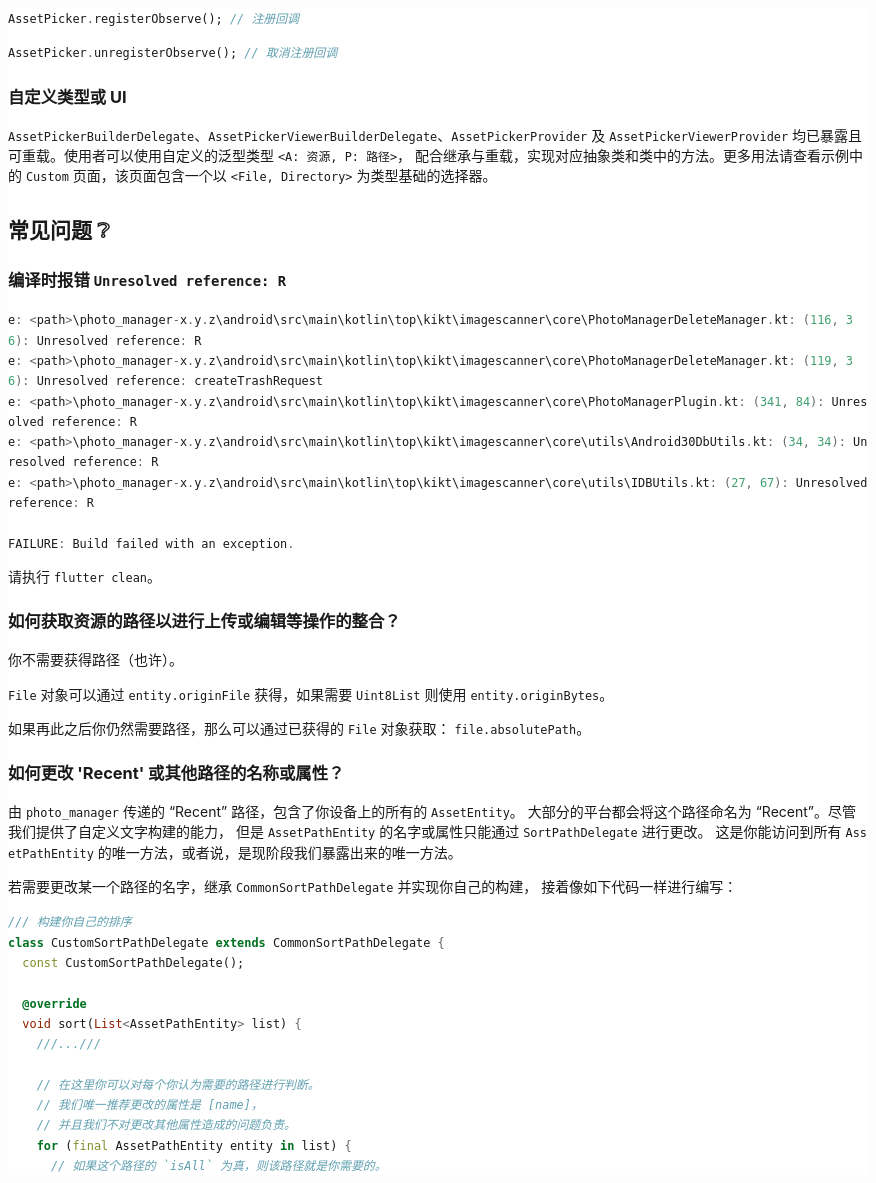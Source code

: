 ```dart
AssetPicker.registerObserve(); // 注册回调
```

```dart
AssetPicker.unregisterObserve(); // 取消注册回调
```

### 自定义类型或 UI

`AssetPickerBuilderDelegate`、`AssetPickerViewerBuilderDelegate`、`AssetPickerProvider` 及
`AssetPickerViewerProvider` 均已暴露且可重载。使用者可以使用自定义的泛型类型 `<A: 资源, P: 路径>`，
配合继承与重载，实现对应抽象类和类中的方法。更多用法请查看示例中的 `Custom` 页面，该页面包含一个以
`<File, Directory>` 为类型基础的选择器。

## 常见问题 ❔

### 编译时报错 `Unresolved reference: R`

```groovy
e: <path>\photo_manager-x.y.z\android\src\main\kotlin\top\kikt\imagescanner\core\PhotoManagerDeleteManager.kt: (116, 36): Unresolved reference: R
e: <path>\photo_manager-x.y.z\android\src\main\kotlin\top\kikt\imagescanner\core\PhotoManagerDeleteManager.kt: (119, 36): Unresolved reference: createTrashRequest
e: <path>\photo_manager-x.y.z\android\src\main\kotlin\top\kikt\imagescanner\core\PhotoManagerPlugin.kt: (341, 84): Unresolved reference: R
e: <path>\photo_manager-x.y.z\android\src\main\kotlin\top\kikt\imagescanner\core\utils\Android30DbUtils.kt: (34, 34): Unresolved reference: R
e: <path>\photo_manager-x.y.z\android\src\main\kotlin\top\kikt\imagescanner\core\utils\IDBUtils.kt: (27, 67): Unresolved reference: R

FAILURE: Build failed with an exception.
```

请执行 `flutter clean`。

### 如何获取资源的路径以进行上传或编辑等操作的整合？

你不需要获得路径（也许）。

`File` 对象可以通过 `entity.originFile` 获得，如果需要 `Uint8List` 则使用 `entity.originBytes`。

如果再此之后你仍然需要路径，那么可以通过已获得的 `File` 对象获取： `file.absolutePath`。

### 如何更改 'Recent' 或其他路径的名称或属性？

由 `photo_manager` 传递的 “Recent” 路径，包含了你设备上的所有的 `AssetEntity`。
大部分的平台都会将这个路径命名为 “Recent”。尽管我们提供了自定义文字构建的能力，
但是 `AssetPathEntity` 的名字或属性只能通过 `SortPathDelegate` 进行更改。
这是你能访问到所有 `AssetPathEntity` 的唯一方法，或者说，是现阶段我们暴露出来的唯一方法。

若需要更改某一个路径的名字，继承 `CommonSortPathDelegate` 并实现你自己的构建，
接着像如下代码一样进行编写：

```dart
/// 构建你自己的排序
class CustomSortPathDelegate extends CommonSortPathDelegate {
  const CustomSortPathDelegate();

  @override
  void sort(List<AssetPathEntity> list) {
    ///...///

    // 在这里你可以对每个你认为需要的路径进行判断。
    // 我们唯一推荐更改的属性是 [name]，
    // 并且我们不对更改其他属性造成的问题负责。
    for (final AssetPathEntity entity in list) {
      // 如果这个路径的 `isAll` 为真，则该路径就是你需要的。
```